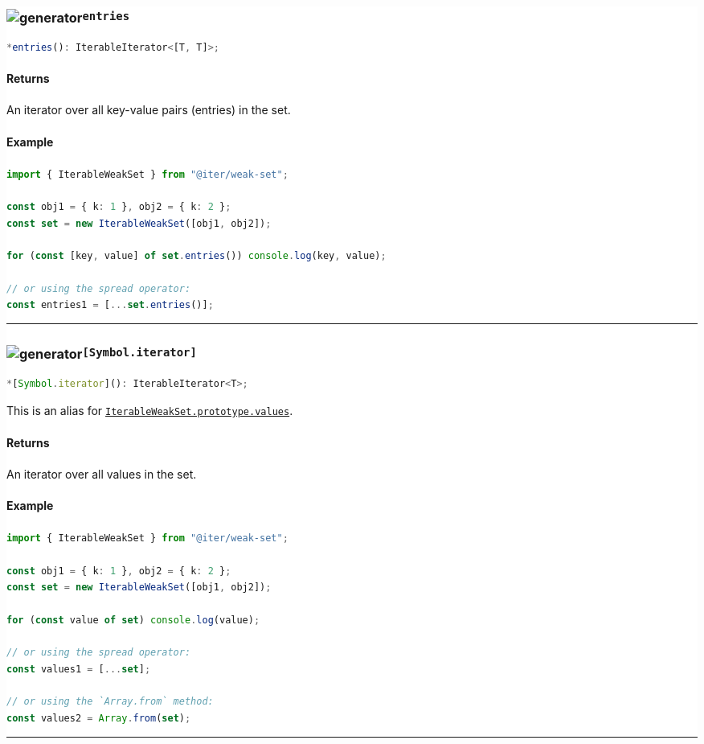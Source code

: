 ### `entries` <img align="left" src="https://img.shields.io/badge/generator-f060a0.svg?style=flat" style="margin-top:3px" alt="generator" />

```ts ignore
*entries(): IterableIterator<[T, T]>;
```

#### Returns

An iterator over all key-value pairs (entries) in the set.

#### Example

```ts
import { IterableWeakSet } from "@iter/weak-set";

const obj1 = { k: 1 }, obj2 = { k: 2 };
const set = new IterableWeakSet([obj1, obj2]);

for (const [key, value] of set.entries()) console.log(key, value);

// or using the spread operator:
const entries1 = [...set.entries()];
```

---

### `[Symbol.iterator]` <img align="left" src="https://img.shields.io/badge/generator-f060a0.svg?style=flat" style="margin-top:3px" alt="generator" />

```ts ignore
*[Symbol.iterator](): IterableIterator<T>;
```

This is an alias for [`IterableWeakSet.prototype.values`](#values).

#### Returns

An iterator over all values in the set.

#### Example

```ts
import { IterableWeakSet } from "@iter/weak-set";

const obj1 = { k: 1 }, obj2 = { k: 2 };
const set = new IterableWeakSet([obj1, obj2]);

for (const value of set) console.log(value);

// or using the spread operator:
const values1 = [...set];

// or using the `Array.from` method:
const values2 = Array.from(set);
```

---

[`WeakSet<T>`]: https://developer.mozilla.org/en-US/docs/Web/JavaScript/Reference/Global_Objects/WeakSet "MDN Web Docs: WeakSet"
[`Iterable<T>`]: https://developer.mozilla.org/en-US/docs/Web/JavaScript/Reference/Iteration_protocols "MDN Web Docs: Iteration Protocols"
[`Set<T>`]: https://github.com/tc39/proposal-set-methods "TC39 Set Methods Proposal: Set Methods"
[^1]: Values are considered "living" if they have not been garbage-collected,
[^2]: `WeakKey` types are object-like values (objects, arrays, and functions),
[^3]: Garbage Collection (GC) is the process by which the JavaScript runtime
[^4]: For example, the [JSDOM] team uses a similar (but less feature-rich) API
[^5]: This type parameter has no default, which means it **_must_** be specified
[`IterableWeakSet`]: #iterableweakset "Jump to symbol: 'IterableWeakSet'"
[MIT]: https://nick.mit-license.org "Copyright © 2023-2024 Nicholas Berlette. MIT License."
[Nicholas Berlette]: https://github.com/nberlette "Nicholas Berlette's GitHub Profile"
[Issues]: https://github.com/nberlette/iterable/issues/new?assignees=nberlette&labels=IterableWeakSet&template=iterableweak-set.md&title=%5BIterableWeakSet%5D+ "Found a bug? Let's squash it!"
[GitHub]: https://github.com/nberlette/iterable "Repository on GitHub"
[tc39-proposal-warning]: https://github.com/tc39/proposal-weakrefs#another-note-of-caution "TC39 Proposal for WeakRefs: Another Note of Caution"
[tc39-proposal-symbols]: https://github.com/tc39/proposal-symbols-as-weakmap-keys "TC39 Proposal for Symbols as WeakKeys (Stage 3)"
[`TC39 Set Methods Proposal`]: https://github.com/tc39/proposal-set-methods "TC39 Proposal for Set Methods"
[TC39 WeakRef Proposal]: https://github.com/tc39/proposal-weakrefs "TC39 Proposal for WeakRefs"
[`@iter/weak-set`]: https://jsr.io/@iter/weak-set "View @iter/weak-set on jsr.io"
[deno]: https://deno.land/x/iterable/weak-set/mod.ts "View iterable/weak-set on deno.land/x"
[jsr]: https://jsr.io/@iter/weak-set "View @iter/weak-set on jsr.io"
[npm]: https://www.npmjs.com/package/@itter/weak-set "View @itter/weak-set on NPM"
[@iter]: https://jsr.io/@iter "View all @iter/* packages on jsr.io"
[badge-jsr]: https://jsr.io/badges/@iter "View all @iter/* packages on jsr.io"
[badge-jsr-pkg]: https://jsr.io/badges/@iter/weak-set?color=345&labelColor=&logoColor=yellow&style=flat "View @iter/weak-set on jsr.io"
[badge-jsr-score]: https://jsr.io/badges/@iter/weak-set/score?color=345&labelColor=&logoColor=yellow&style=flat "@iter/weak-set's score on jsr.io"
[`WeakMap`]: https://developer.mozilla.org/en-US/docs/Web/JavaScript/Reference/Global_Objects/WeakMap "MDN Web Docs: WeakMap"
[`WeakSet`]: https://developer.mozilla.org/en-US/docs/Web/JavaScript/Reference/Global_Objects/WeakSet "MDN Web Docs: WeakSet"
[`Iterable`]: https://developer.mozilla.org/en-US/docs/Web/JavaScript/Reference/Iteration_protocols "MDN Web Docs: Iteration Protocols"
[`WeakRef`]: https://github.com/tc39/proposal-weakrefs "TC39 Proposal for WeakRefs"
[`FinalizationRegistry`]: https://developer.mozilla.org/en-US/docs/Web/JavaScript/Reference/Global_Objects/FinalizationRegistry "MDN Web Docs: FinalizationRegistry"
[`union`]: https://developer.mozilla.org/en-US/docs/Web/JavaScript/Reference/Global_Objects/Set/union "MDN Web Docs: Set.prototype.union"
[`intersection`]: https://developer.mozilla.org/en-US/docs/Web/JavaScript/Reference/Global_Objects/Set/intersection "MDN Web Docs: Set.prototype.intersection"
[`difference`]: https://developer.mozilla.org/en-US/docs/Web/JavaScript/Reference/Global_Objects/Set/difference "MDN Web Docs: Set.prototype.difference"
[`symmetricDifference`]: https://developer.mozilla.org/en-US/docs/Web/JavaScript/Reference/Global_Objects/Set/symmetricDifference "MDN Web Docs: Set.prototype.symmetricDifference"
[`isSubsetOf`]: https://developer.mozilla.org/en-US/docs/Web/JavaScript/Reference/Global_Objects/Set/isSubsetOf "MDN Web Docs: Set.prototype.isSubsetOf"
[`isSupersetOf`]: https://developer.mozilla.org/en-US/docs/Web/JavaScript/Reference/Global_Objects/Set/isSupersetOf "MDN Web Docs: Set.prototype.isSupersetOf"
[`isDisjointFrom`]: https://developer.mozilla.org/en-US/docs/Web/JavaScript/Reference/Global_Objects/Set/isDisjointFrom "MDN Web Docs: Set.prototype.isDisjointFrom"
[JSDOM]: https://github.com/jsdom/jsdom "JSDOM: A JavaScript implementation of the DOM and HTML standards"
[bun]: https://bun.sh "Bun JavaScript Runtime, Bundler, and Package Manager"
[pnpm]: https://pnpm.io "PNPM Package Manager"
[yarn]: https://yarnpkg.com "Yarn Package Manager"